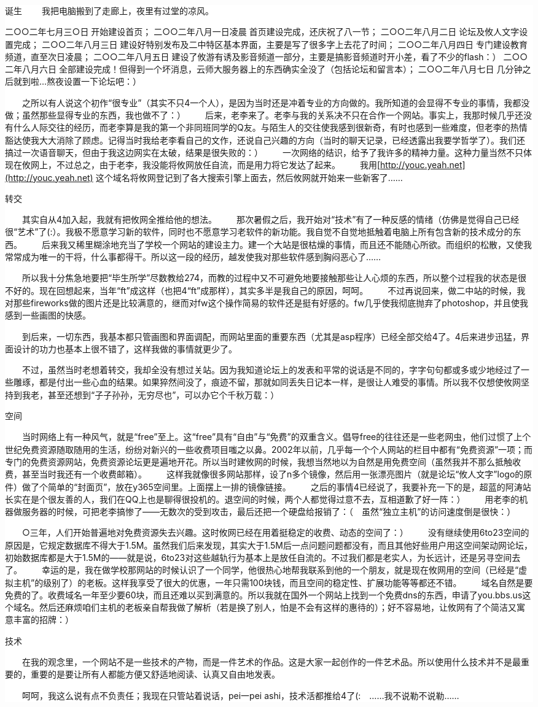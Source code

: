 诞生
　　我把电脑搬到了走廊上，夜里有过堂的凉风。


二○○二年七月三○日 开始建设首页；
二○○二年八月一日凌晨 首页建设完成，还庆祝了八一节；
二○○二年八月二日 论坛及攸人文字设置完成；
二○○二年八月三日 建设好特别发布及二中特区基本界面，主要是写了很多字上去花了时间；
二○○二年八月四日 专门建设教育频道，直至次日凌晨；
二○○二年八月五日 建设了攸游有诱及影音频道一部分，主要是搞影音频道时开小差，看了不少的flash：）
二○○二年八月六日 全部建设完成！但得到一个坏消息，云师大服务器上的东西确实全没了（包括论坛和留言本）；
二○○二年八月七日 几分钟之后就到啦...熬夜设置一下论坛吧：）


　　之所以有人说这个初作“很专业”（其实不只4一个人），是因为当时还是冲着专业的方向做的。我所知道的会显得不专业的事情，我都没做；虽然那些显得专业的东西，我也做不了：）
　　后来，老李来了。老李与我的关系决不只在合作一个网站。事实上，我那时候几乎还没有什么人际交往的经历，而老李算是我的第一个非同班同学的Q友。与陌生人的交往使我感到很新奇，有时也感到一些难度，但老李的热情豁达使我大大消除了顾虑。记得当时我给老李看自己的文作，还说自己兴趣的方向（当时的聊天记录，已经透露出我要学哲学了）。我们还搞过一次语音聊天，但由于我这边网实在太破，结果是很失败的：）
　　一次网络的结识，给予了我许多的精神力量。这种力量当然不只体现在攸网上，不过总之，由于老李，我没能将攸网放任自流，而是用力将它发达了起来。
　　我用[http://youc.yeah.net](http://youc.yeah.net) 这个域名将攸网登记到了各大搜索引擎上面去，然后攸网就开始来一些新客了……

转交

　　其实自从4加入起，我就有把攸网全推给他的想法。
　　那次暑假之后，我开始对“技术”有了一种反感的情绪（仿佛是觉得自己已经很“艺术”了(:）。我极不愿意学习新的软件，同时也不愿意学习老软件的新功能。我自觉不自觉地抵触着电脑上所有包含新的技术成分的东西。
　　后来我又稀里糊涂地充当了学校一个网站的建设主力。建一个大站是很枯燥的事情，而且还不能随心所欲。而组织的松散，又使我常常成为唯一的干将，什么事都得干。所以这一段的经历，越发使我对那些软件感到胸闷恶心了……

　　所以我十分焦急地要把“毕生所学”尽数教给274，而教的过程中又不可避免地要接触那些让人心烦的东西，所以整个过程我的状态是很不好的。现在回想起来，当年“ft”成这样（也把4“ft”成那样），其实多半是我自己的原因，呵呵。
　　不过再说回来，做二中站的时候，我对那些fireworks做的图片还是比较满意的，继而对fw这个操作简易的软件还是挺有好感的。fw几乎使我彻底抛弃了photoshop，并且使我感到一些画图的快感。

　　到后来，一切东西，我基本都只管画图和界面调配，而网站里面的重要东西（尤其是asp程序）已经全部交给4了。4后来进步迅猛，界面设计的功力也基本上很不错了，这样我做的事情就更少了。

　　不过，虽然当时老想着转交，我却全没有想过关站。因为我知道论坛上的发表和平常的说话是不同的，字字句句都或多或少地经过了一些雕琢，都是付出一些心血的结果。如果猝然间没了，痕迹不留，那就如同丢失日记本一样，是很让人难受的事情。所以我不仅想使攸网坚持到我老，甚至还想到“子子孙孙，无穷尽也”，可以办它个千秋万载：）

空间

　　当时网络上有一种风气，就是“free”至上。这“free”具有“自由”与“免费”的双重含义。倡导free的往往还是一些老网虫，他们过惯了上个世纪免费资源随取随用的生活，纷纷对新兴的一些收费项目嗤之以鼻。2002年以前，几乎每一个个人网站的栏目中都有“免费资源”一项；而专门的免费资源网站，免费资源论坛更是遍地开花。所以当时建攸网的时候，我想当然地以为自然是用免费空间（虽然我并不那么抵触收费，甚至当时我还有一个收费邮箱）。
　　这样我就像很多网站那样，设了n多个镜像，然后用一张漂亮图片（就是论坛“攸人文字”logo的原件）做了个简单的“封面页”，放在y365空间里。上面摆上一排的镜像链接。
　　之后的事情4已经说了，我要补充一下的是，超蓝的阿涛站长实在是个很友善的人，我们在QQ上也是聊得很投机的。退空间的时候，两个人都觉得过意不去，互相道歉了好一阵：）
　　用老李的机器做服务器的时候，可把老李搞惨了——无数次的受到攻击，最后还把一个硬盘给报销了：（　虽然“独立主机”的访问速度倒是很快：）

　　○三年，人们开始普遍地对免费资源失去兴趣。这时攸网已经在用着挺稳定的收费、动态的空间了：）
　　没有继续使用6to23空间的原因是，它规定数据库不得大于1.5M。虽然我们后来发现，其实大于1.5M后一点问题问题都没有，而且其他好些用户用这空间架动网论坛，初始数据库都是大于1.5M的——就是说，6to23对这些越轨行为基本上是放任自流的。不过我们都是老实人，为长远计，还是另寻空间去了。
　　幸运的是，我在做学校那网站的时候认识了一个同学，他很热心地帮我联系到他的一个朋友，就是现在攸网用的空间（已经是“虚拟主机”的级别了）的老板。这样我享受了很大的优惠，一年只需100块钱，而且空间的稳定性、扩展功能等等都还不错。
　　域名自然是要免费的了。收费域名一年至少要60块，而且还难以买到满意的。所以我就在国外一个网站上找到一个免费dns的东西，申请了you.bbs.us这个域名。然后还麻烦咱们主机的老板亲自帮我做了解析（若是换了别人，怕是不会有这样的惠待的）；好不容易地，让攸网有了个简洁又寓意丰富的招牌：）

技术

　　在我的观念里，一个网站不是一些技术的产物，而是一件艺术的作品。这是大家一起创作的一件艺术品。所以使用什么技术并不是最重要的，重要的是要让所有人都能方便又舒适地阅读、认真又自由地发表。

　　呵呵，我这么说有点不负责任；我现在只管站着说话，pei一pei ashi，技术活都推给4了(:　……我不说勒不说勒……
